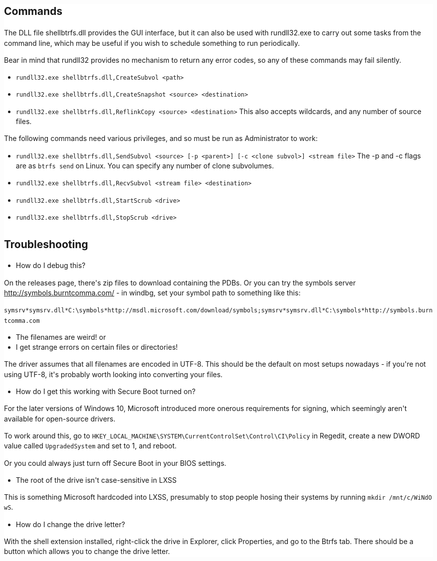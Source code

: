 Commands
--------

The DLL file shellbtrfs.dll provides the GUI interface, but it can also be used
with rundll32.exe to carry out some tasks from the command line, which may be
useful if you wish to schedule something to run periodically.

Bear in mind that rundll32 provides no mechanism to return any error codes, so
any of these commands may fail silently.

* `rundll32.exe shellbtrfs.dll,CreateSubvol <path>`

* `rundll32.exe shellbtrfs.dll,CreateSnapshot <source> <destination>`

* `rundll32.exe shellbtrfs.dll,ReflinkCopy <source> <destination>`
This also accepts wildcards, and any number of source files.

The following commands need various privileges, and so must be run as Administrator
to work:

* `rundll32.exe shellbtrfs.dll,SendSubvol <source> [-p <parent>] [-c <clone subvol>] <stream file>`
The -p and -c flags are as `btrfs send` on Linux. You can specify any number of
clone subvolumes.

* `rundll32.exe shellbtrfs.dll,RecvSubvol <stream file> <destination>`

* `rundll32.exe shellbtrfs.dll,StartScrub <drive>`

* `rundll32.exe shellbtrfs.dll,StopScrub <drive>`

Troubleshooting
---------------

* How do I debug this?

On the releases page, there's zip files to download containing the PDBs. Or you
can try the symbols server http://symbols.burntcomma.com/ - in windbg, set your
symbol path to something like this:

```symsrv*symsrv.dll*C:\symbols*http://msdl.microsoft.com/download/symbols;symsrv*symsrv.dll*C:\symbols*http://symbols.burntcomma.com```

* The filenames are weird!
or
* I get strange errors on certain files or directories!

The driver assumes that all filenames are encoded in UTF-8. This should be the
default on most setups nowadays - if you're not using UTF-8, it's probably worth
looking into converting your files.

* <a name="secureboot"></a>How do I get this working with Secure Boot turned on?

For the later versions of Windows 10, Microsoft introduced more onerous
requirements for signing, which seemingly aren't available for open-source drivers.

To work around this, go to `HKEY_LOCAL_MACHINE\SYSTEM\CurrentControlSet\Control\CI\Policy` in Regedit,
create a new DWORD value called `UpgradedSystem` and set to 1, and reboot.

Or you could always just turn off Secure Boot in your BIOS settings.

* The root of the drive isn't case-sensitive in LXSS

This is something Microsoft hardcoded into LXSS, presumably to stop people hosing
their systems by running `mkdir /mnt/c/WiNdOwS`.

* How do I change the drive letter?

With the shell extension installed, right-click the drive in Explorer, click Properties,
and go to the Btrfs tab. There should be a button which allows you to change the drive
letter.
```